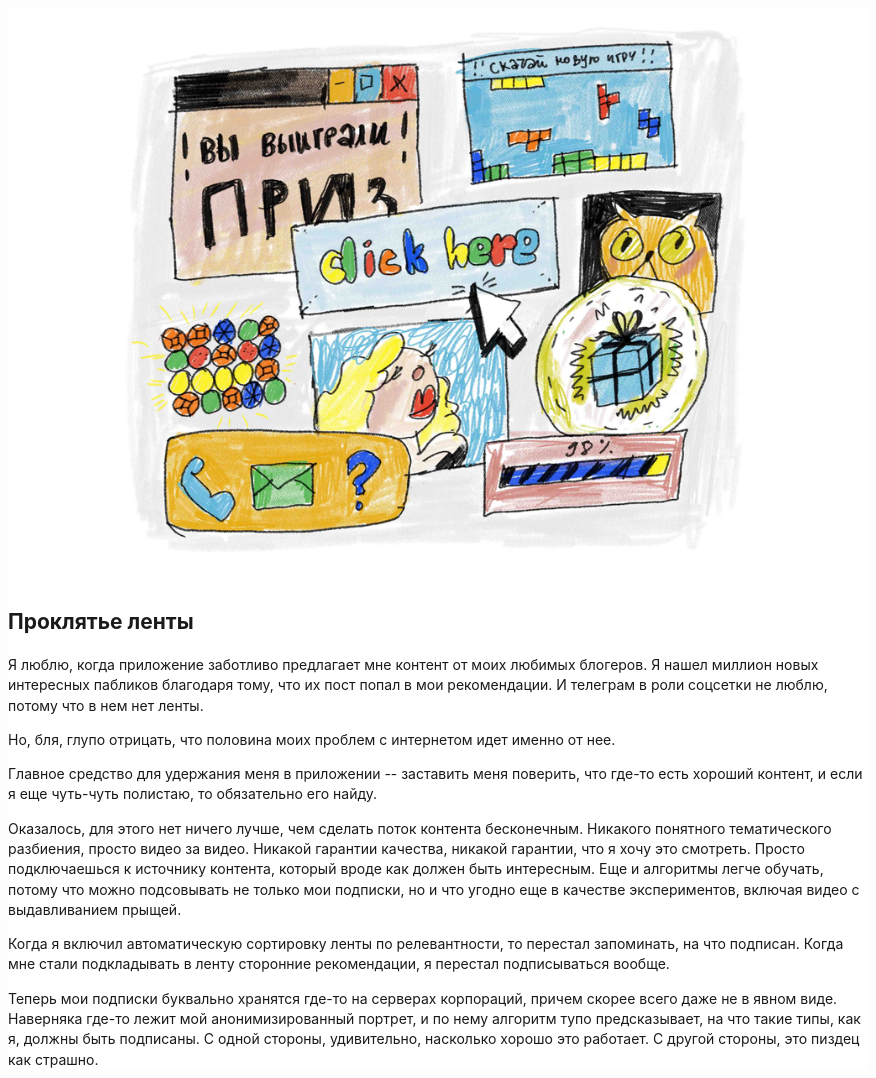 ![](../images/my-sweet-toxic-internet-08.JPG)


## Проклятье ленты

Я люблю, когда приложение заботливо предлагает мне контент от моих любимых блогеров. Я нашел миллион новых интересных пабликов благодаря тому, что их пост попал в мои рекомендации. И телеграм в роли соцсетки не люблю, потому что в нем нет ленты.

Но, бля, глупо отрицать, что половина моих проблем с интернетом идет именно от нее.

Главное средство для удержания меня в приложении -- заставить меня поверить, что где-то есть хороший контент, и если я еще чуть-чуть полистаю, то обязательно его найду.

Оказалось, для этого нет ничего лучше, чем сделать поток контента бесконечным. Никакого понятного тематического разбиения, просто видео за видео. Никакой гарантии качества, никакой гарантии, что я хочу это смотреть. Просто подключаешься к источнику контента, который вроде как должен быть интересным. Еще и алгоритмы легче обучать, потому что можно подсовывать не только мои подписки, но и что угодно еще в качестве экспериментов, включая видео с выдавливанием прыщей.

Когда я включил автоматическую сортировку ленты по релевантности, то перестал запоминать, на что подписан. Когда мне стали подкладывать в ленту сторонние рекомендации, я перестал подписываться вообще. 

Теперь мои подписки буквально хранятся где-то на серверах корпораций, причем скорее всего даже не в явном виде. Наверняка где-то лежит мой анонимизированный портрет, и по нему алгоритм тупо предсказывает, на что такие типы, как я, должны быть подписаны. С одной стороны, удивительно, насколько хорошо это работает. С другой стороны, это пиздец как страшно.
